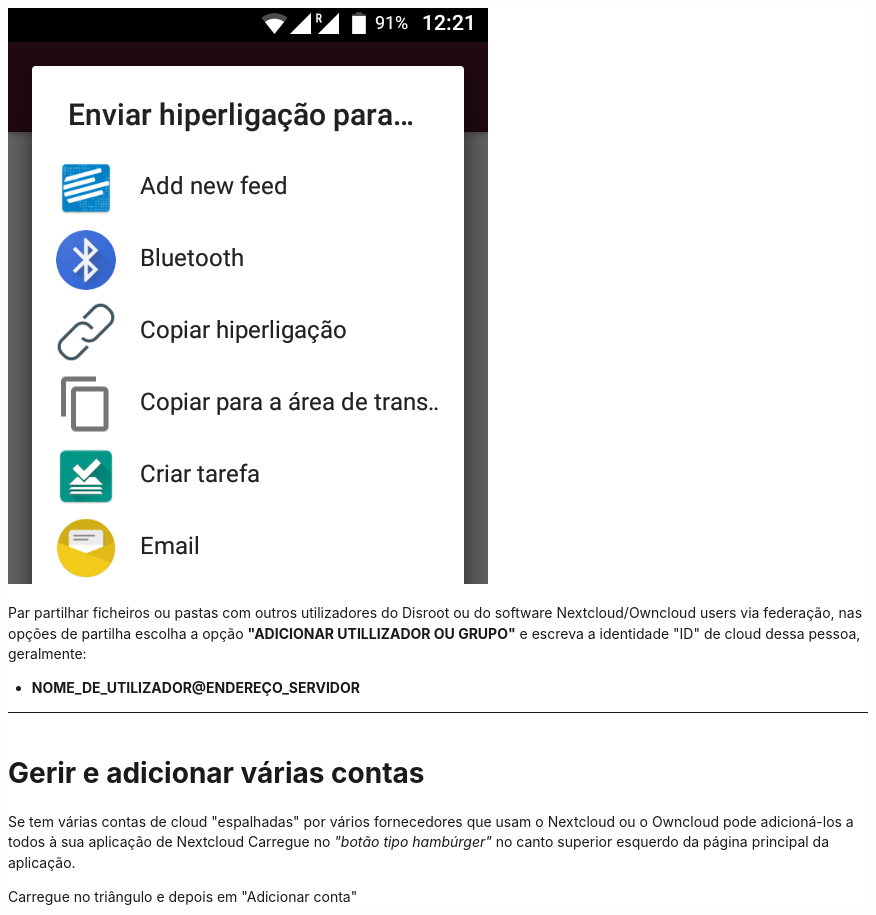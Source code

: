 ![](pt/nextcloud_app_share4.png)

Par partilhar ficheiros ou pastas com outros utilizadores do Disroot ou do software Nextcloud/Owncloud users via federação, nas opções de partilha escolha a opção **"ADICIONAR UTILLIZADOR OU GRUPO"** e escreva a identidade "ID" de cloud dessa pessoa, geralmente:

* **NOME_DE_UTILIZADOR@ENDEREÇO_SERVIDOR**

----------
# Gerir e adicionar várias contas
Se tem várias contas de cloud "espalhadas" por vários fornecedores que usam o Nextcloud ou o Owncloud pode adicioná-los a todos à sua aplicação de Nextcloud
Carregue no *"botão tipo hambúrger"* no canto superior esquerdo da página principal da aplicação.

Carregue no triângulo e depois em "Adicionar conta"
